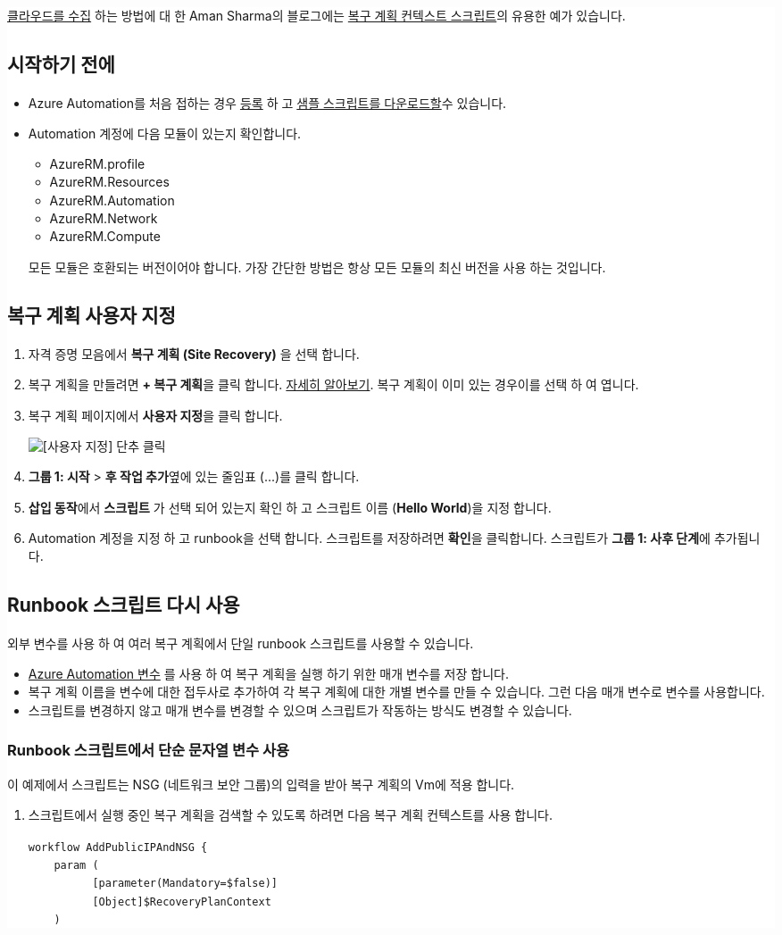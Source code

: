 
[클라우드를 수집](http://harvestingclouds.com) 하는 방법에 대 한 Aman Sharma의 블로그에는 [복구 계획 컨텍스트 스크립트](http://harvestingclouds.com/post/script-sample-azure-automation-runbook-for-asr-recovery-plan/)의 유용한 예가 있습니다.



## <a name="before-you-start"></a>시작하기 전에

- Azure Automation를 처음 접하는 경우 [등록](https://azure.microsoft.com/services/automation/) 하 고 [샘플 스크립트를 다운로드할](https://azure.microsoft.com/documentation/scripts/)수 있습니다.
- Automation 계정에 다음 모듈이 있는지 확인합니다.
    - AzureRM.profile
    - AzureRM.Resources
    - AzureRM.Automation
    - AzureRM.Network
    - AzureRM.Compute

    모든 모듈은 호환되는 버전이어야 합니다. 가장 간단한 방법은 항상 모든 모듈의 최신 버전을 사용 하는 것입니다.



## <a name="customize-the-recovery-plan"></a>복구 계획 사용자 지정

1. 자격 증명 모음에서 **복구 계획 (Site Recovery)** 을 선택 합니다.
2. 복구 계획을 만들려면 **+ 복구 계획**을 클릭 합니다. [자세히 알아보기](site-recovery-create-recovery-plans.md). 복구 계획이 이미 있는 경우이를 선택 하 여 엽니다.
3. 복구 계획 페이지에서 **사용자 지정**을 클릭 합니다.

    ![[사용자 지정] 단추 클릭](media/site-recovery-runbook-automation-new/custom-rp.png)

2. **그룹 1: 시작** > **후 작업 추가**옆에 있는 줄임표 (...)를 클릭 합니다.
3. **삽입 동작**에서 **스크립트** 가 선택 되어 있는지 확인 하 고 스크립트 이름 (**Hello World**)을 지정 합니다.
4. Automation 계정을 지정 하 고 runbook을 선택 합니다. 스크립트를 저장하려면 **확인**을 클릭합니다. 스크립트가 **그룹 1: 사후 단계**에 추가됩니다.


## <a name="reuse-a-runbook-script"></a>Runbook 스크립트 다시 사용

외부 변수를 사용 하 여 여러 복구 계획에서 단일 runbook 스크립트를 사용할 수 있습니다. 

- [Azure Automation 변수](../automation/automation-variables.md) 를 사용 하 여 복구 계획을 실행 하기 위한 매개 변수를 저장 합니다.
- 복구 계획 이름을 변수에 대한 접두사로 추가하여 각 복구 계획에 대한 개별 변수를 만들 수 있습니다. 그런 다음 매개 변수로 변수를 사용합니다.
- 스크립트를 변경하지 않고 매개 변수를 변경할 수 있으며 스크립트가 작동하는 방식도 변경할 수 있습니다.

### <a name="use-a-simple-string-variable-in-a-runbook-script"></a>Runbook 스크립트에서 단순 문자열 변수 사용

이 예제에서 스크립트는 NSG (네트워크 보안 그룹)의 입력을 받아 복구 계획의 Vm에 적용 합니다. 

1. 스크립트에서 실행 중인 복구 계획을 검색할 수 있도록 하려면 다음 복구 계획 컨텍스트를 사용 합니다.

    ```
    workflow AddPublicIPAndNSG {
        param (
              [parameter(Mandatory=$false)]
              [Object]$RecoveryPlanContext
        )
